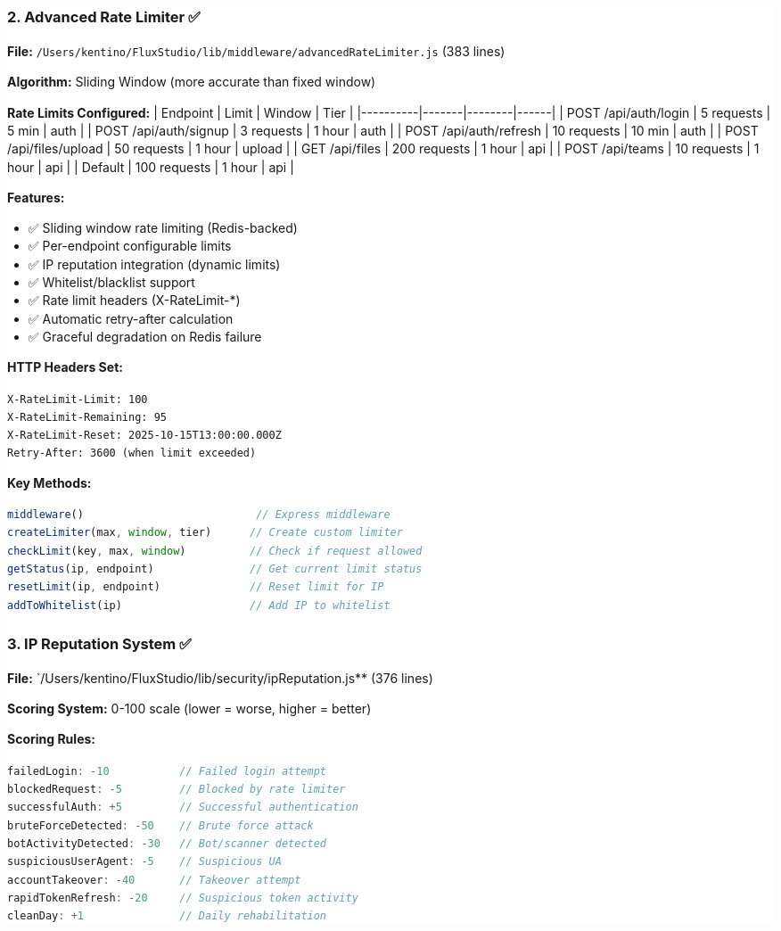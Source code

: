 ### 2. Advanced Rate Limiter ✅
**File:** `/Users/kentino/FluxStudio/lib/middleware/advancedRateLimiter.js` (383 lines)

**Algorithm:** Sliding Window (more accurate than fixed window)

**Rate Limits Configured:**
| Endpoint | Limit | Window | Tier |
|----------|-------|--------|------|
| POST /api/auth/login | 5 requests | 5 min | auth |
| POST /api/auth/signup | 3 requests | 1 hour | auth |
| POST /api/auth/refresh | 10 requests | 10 min | auth |
| POST /api/files/upload | 50 requests | 1 hour | upload |
| GET /api/files | 200 requests | 1 hour | api |
| POST /api/teams | 10 requests | 1 hour | api |
| Default | 100 requests | 1 hour | api |

**Features:**
- ✅ Sliding window rate limiting (Redis-backed)
- ✅ Per-endpoint configurable limits
- ✅ IP reputation integration (dynamic limits)
- ✅ Whitelist/blacklist support
- ✅ Rate limit headers (X-RateLimit-*)
- ✅ Automatic retry-after calculation
- ✅ Graceful degradation on Redis failure

**HTTP Headers Set:**
```
X-RateLimit-Limit: 100
X-RateLimit-Remaining: 95
X-RateLimit-Reset: 2025-10-15T13:00:00.000Z
Retry-After: 3600 (when limit exceeded)
```

**Key Methods:**
```javascript
middleware()                           // Express middleware
createLimiter(max, window, tier)      // Create custom limiter
checkLimit(key, max, window)          // Check if request allowed
getStatus(ip, endpoint)               // Get current limit status
resetLimit(ip, endpoint)              // Reset limit for IP
addToWhitelist(ip)                    // Add IP to whitelist
```

### 3. IP Reputation System ✅
**File:** `/Users/kentino/FluxStudio/lib/security/ipReputation.js** (376 lines)

**Scoring System:** 0-100 scale (lower = worse, higher = better)

**Scoring Rules:**
```javascript
failedLogin: -10           // Failed login attempt
blockedRequest: -5         // Blocked by rate limiter
successfulAuth: +5         // Successful authentication
bruteForceDetected: -50    // Brute force attack
botActivityDetected: -30   // Bot/scanner detected
suspiciousUserAgent: -5    // Suspicious UA
accountTakeover: -40       // Takeover attempt
rapidTokenRefresh: -20     // Suspicious token activity
cleanDay: +1               // Daily rehabilitation
```
